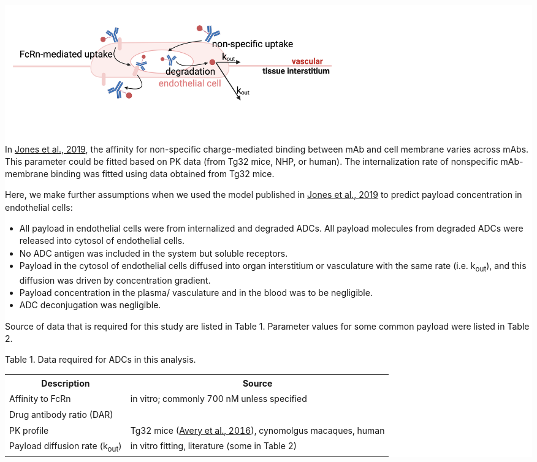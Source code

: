   <tr> <td><img src="deliv/figure/diagram/endothelial.png" width = 550></td> </tr>
</table>

In <a href = https://pubmed.ncbi.nlm.nih.gov/31464379/>Jones et al., 2019</a>, the affinity for non-specific charge-mediated binding between mAb and cell membrane varies across mAbs. This parameter could be fitted based on PK data (from Tg32 mice, NHP, or human). The internalization rate of nonspecific mAb-membrane binding was fitted using data obtained from Tg32 mice. 

Here, we make further assumptions when we used the model published in <a href = https://pubmed.ncbi.nlm.nih.gov/31464379/>Jones et al., 2019</a> to predict payload concentration in endothelial cells: 

- All payload in endothelial cells were from internalized and degraded ADCs. All payload molecules from degraded ADCs were released into cytosol of endothelial cells. 
- No ADC antigen was included in the system but soluble receptors. 
- Payload in the cytosol of endothelial cells diffused into organ interstitium or vasculature with the same rate (i.e. k<sub>out</sub>), and this diffusion was driven by concentration gradient.
- Payload concentration in the plasma/ vasculature and in the blood was to be negligible. 
- ADC deconjugation was negligible. 


Source of data that is required for this study are listed in Table 1. Parameter values for some common payload were listed in Table 2. 

<table>
  <tr>Table 1. Data required for ADCs in this analysis. </tr>
  <tr> 
    <th> Description </th>
    <th> Source </th>
  </tr>
  <tr> 
    <td> Affinity to FcRn </td>
    <td> in vitro; commonly 700 nM unless specified </td>
  </tr>
  <tr> 
    <td> Drug antibody ratio (DAR) </td>
    <td>  </td>
  </tr>
  <tr> 
    <td> PK profile </td>
    <td> Tg32 mice (<a href = https://pubmed.ncbi.nlm.nih.gov/27232760/>Avery et al., 2016</a>), cynomolgus macaques, human </td>
  </tr>
  <tr> 
    <td> Payload diffusion rate (k<sub>out</sub>) </td>
    <td> in vitro fitting, literature (some in Table 2) </td>
  </tr>
</table>
